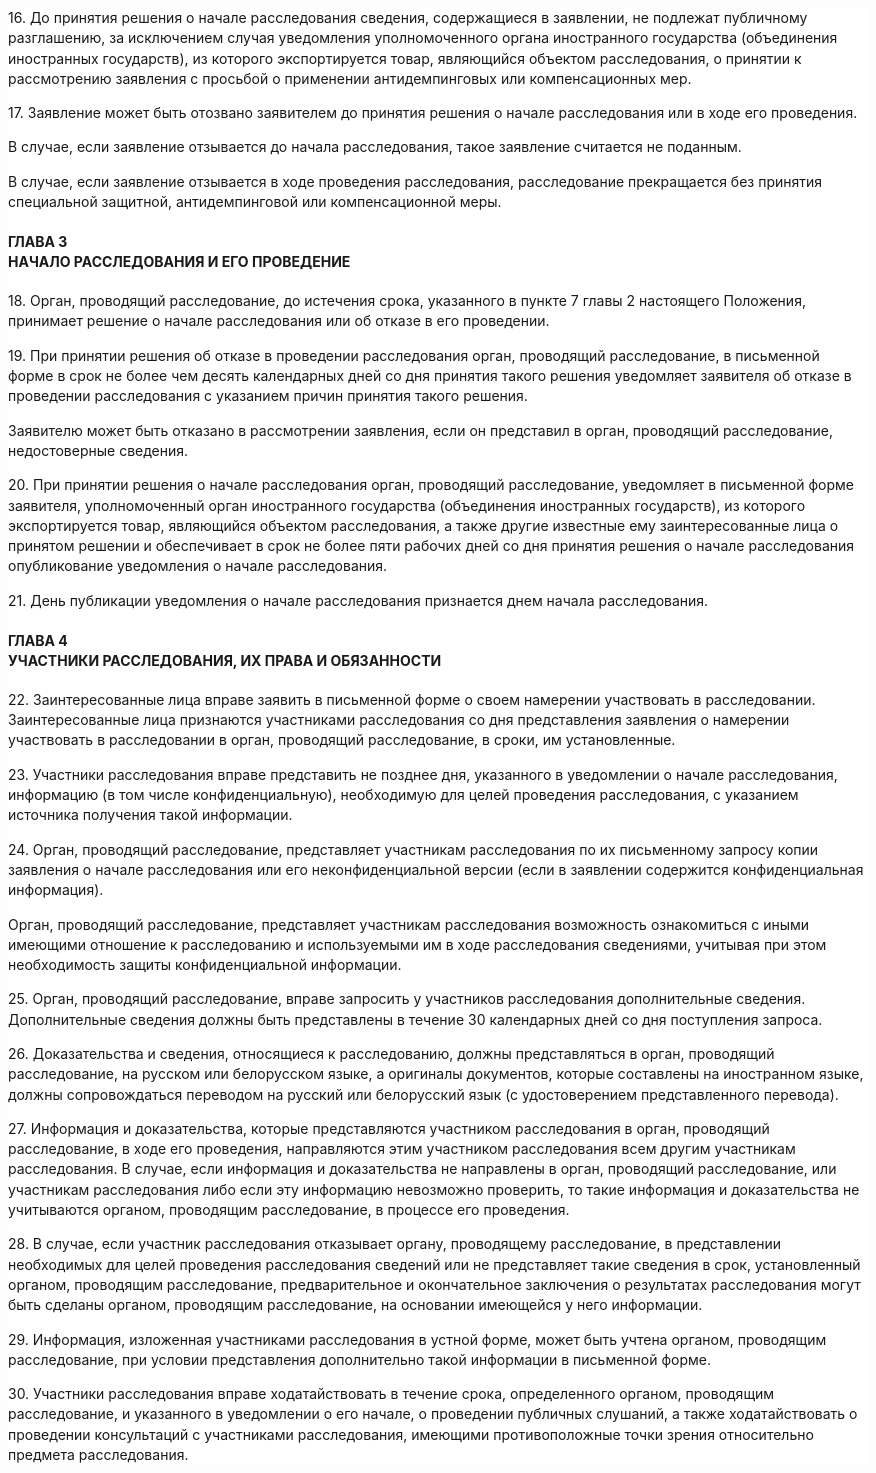 <p>16. До принятия решения о начале расследования сведения, содержащиеся в заявлении, не подлежат публичному разглашению, за исключением случая уведомления уполномоченного органа иностранного государства (объединения иностранных государств), из которого экспортируется товар, являющийся объектом расследования, о принятии к рассмотрению заявления с просьбой о применении антидемпинговых или компенсационных мер.</p>
<p>17. Заявление может быть отозвано заявителем до принятия решения о начале расследования или в ходе его проведения.</p>
<p>В случае, если заявление отзывается до начала расследования, такое заявление считается не поданным.</p>
<p>В случае, если заявление отзывается в ходе проведения расследования, расследование прекращается без принятия специальной защитной, антидемпинговой или компенсационной меры.</p>
<h4>ГЛАВА 3<br>НАЧАЛО РАССЛЕДОВАНИЯ И ЕГО ПРОВЕДЕНИЕ</h4>
<p>18. Орган, проводящий расследование, до истечения срока, указанного в пункте 7 главы 2 настоящего Положения, принимает решение о начале расследования или об отказе в его проведении.</p>
<p>19. При принятии решения об отказе в проведении расследования орган, проводящий расследование, в письменной форме в срок не более чем десять календарных дней со дня принятия такого решения уведомляет заявителя об отказе в проведении расследования с указанием причин принятия такого решения.</p>
<p>Заявителю может быть отказано в рассмотрении заявления, если он представил в орган, проводящий расследование, недостоверные сведения.</p>
<p>20. При принятии решения о начале расследования орган, проводящий расследование, уведомляет в письменной форме заявителя, уполномоченный орган иностранного государства (объединения иностранных государств), из которого экспортируется товар, являющийся объектом расследования, а также другие известные ему заинтересованные лица о принятом решении и обеспечивает в срок не более пяти рабочих дней со дня принятия решения о начале расследования опубликование уведомления о начале расследования.</p>
<p>21. День публикации уведомления о начале расследования признается днем начала расследования.</p>
<h4>ГЛАВА 4<br>УЧАСТНИКИ РАССЛЕДОВАНИЯ, ИХ ПРАВА И ОБЯЗАННОСТИ</h4>
<p>22. Заинтересованные лица вправе заявить в письменной форме о своем намерении участвовать в расследовании. Заинтересованные лица признаются участниками расследования со дня представления заявления о намерении участвовать в расследовании в орган, проводящий расследование, в сроки, им установленные.</p>
<p>23. Участники расследования вправе представить не позднее дня, указанного в уведомлении о начале расследования, информацию (в том числе конфиденциальную), необходимую для целей проведения расследования, с указанием источника получения такой информации.</p>
<p>24. Орган, проводящий расследование, представляет участникам расследования по их письменному запросу копии заявления о начале расследования или его неконфиденциальной версии (если в заявлении содержится конфиденциальная информация).</p>
<p>Орган, проводящий расследование, представляет участникам расследования возможность ознакомиться с иными имеющими отношение к расследованию и используемыми им в ходе расследования сведениями, учитывая при этом необходимость защиты конфиденциальной информации.</p>
<p>25. Орган, проводящий расследование, вправе запросить у участников расследования дополнительные сведения. Дополнительные сведения должны быть представлены в течение 30 календарных дней со дня поступления запроса.</p>
<p>26. Доказательства и сведения, относящиеся к расследованию, должны представляться в орган, проводящий расследование, на русском или белорусском языке, а оригиналы документов, которые составлены на иностранном языке, должны сопровождаться переводом на русский или белорусский язык (с удостоверением представленного перевода).</p>
<p>27. Информация и доказательства, которые представляются участником расследования в орган, проводящий расследование, в ходе его проведения, направляются этим участником расследования всем другим участникам расследования. В случае, если информация и доказательства не направлены в орган, проводящий расследование, или участникам расследования либо если эту информацию невозможно проверить, то такие информация и доказательства не учитываются органом, проводящим расследование, в процессе его проведения.</p>
<p>28. В случае, если участник расследования отказывает органу, проводящему расследование, в представлении необходимых для целей проведения расследования сведений или не представляет такие сведения в срок, установленный органом, проводящим расследование, предварительное и окончательное заключения о результатах расследования могут быть сделаны органом, проводящим расследование, на основании имеющейся у него информации.</p>
<p>29. Информация, изложенная участниками расследования в устной форме, может быть учтена органом, проводящим расследование, при условии представления дополнительно такой информации в письменной форме.</p>
<p>30. Участники расследования вправе ходатайствовать в течение срока, определенного органом, проводящим расследование, и указанного в уведомлении о его начале, о проведении публичных слушаний, а также ходатайствовать о проведении консультаций с участниками расследования, имеющими противоположные точки зрения относительно предмета расследования.</p>